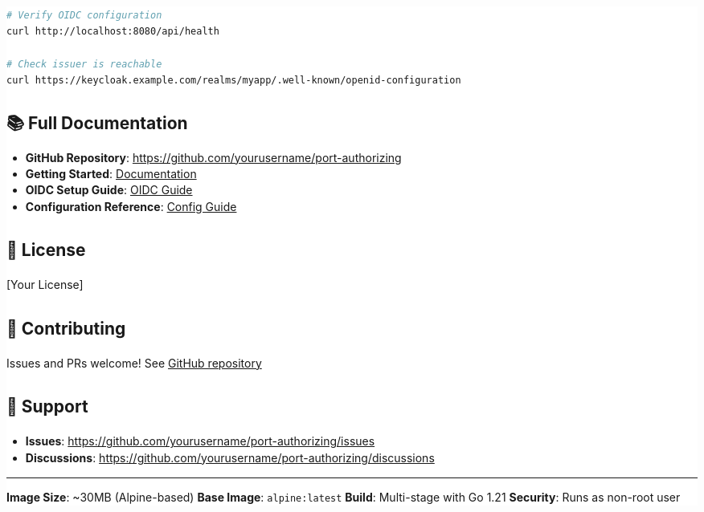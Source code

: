 ```bash
# Verify OIDC configuration
curl http://localhost:8080/api/health

# Check issuer is reachable
curl https://keycloak.example.com/realms/myapp/.well-known/openid-configuration
```

## 📚 Full Documentation

- **GitHub Repository**: https://github.com/yourusername/port-authorizing
- **Getting Started**: [Documentation](https://github.com/yourusername/port-authorizing/blob/main/docs/guides/getting-started.md)
- **OIDC Setup Guide**: [OIDC Guide](https://github.com/yourusername/port-authorizing/blob/main/docs/guides/oidc-setup.md)
- **Configuration Reference**: [Config Guide](https://github.com/yourusername/port-authorizing/blob/main/docs/guides/configuration.md)

## 📄 License

[Your License]

## 🤝 Contributing

Issues and PRs welcome! See [GitHub repository](https://github.com/yourusername/port-authorizing)

## 💬 Support

- **Issues**: https://github.com/yourusername/port-authorizing/issues
- **Discussions**: https://github.com/yourusername/port-authorizing/discussions

---

**Image Size**: ~30MB (Alpine-based)
**Base Image**: `alpine:latest`
**Build**: Multi-stage with Go 1.21
**Security**: Runs as non-root user

